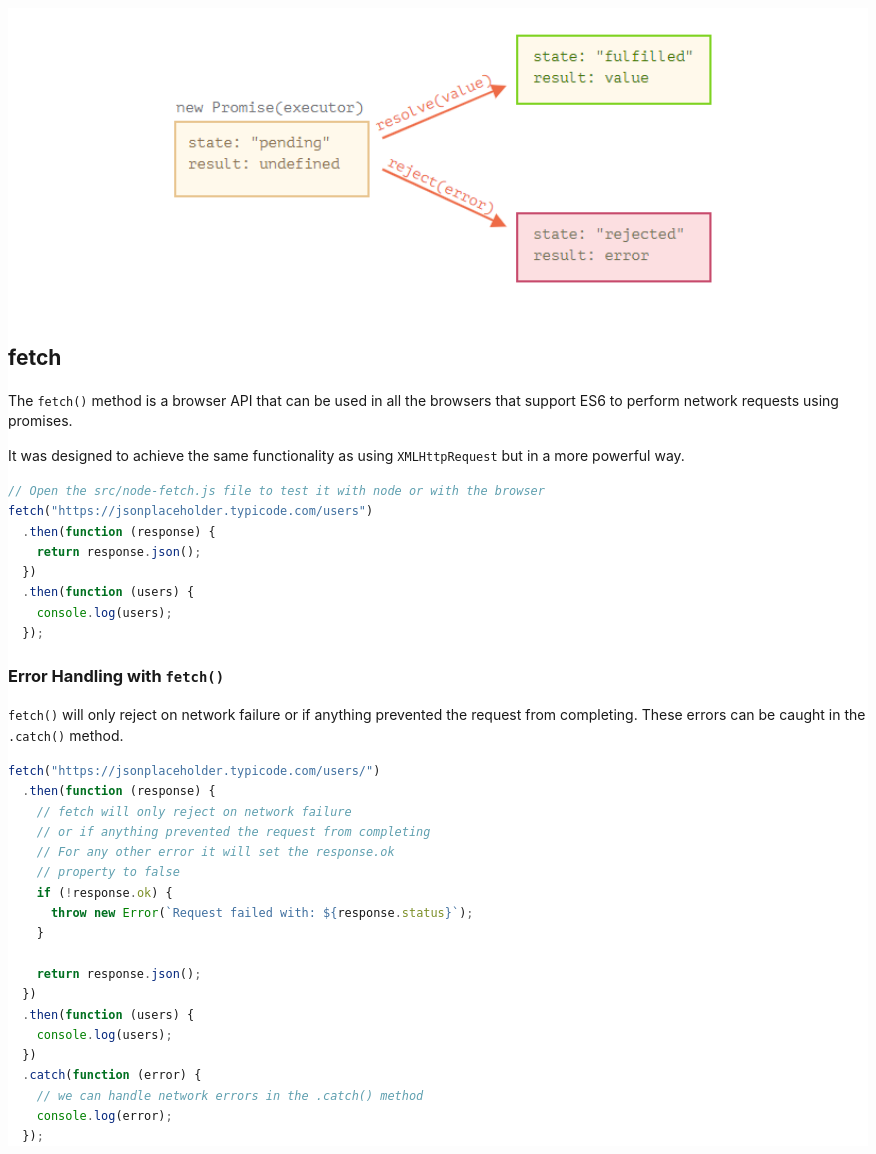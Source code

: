 <div align='center'>
  <img src='src/img/promise-states.png' width='600' alt='promise states'>
</div>

## fetch

The `fetch()` method is a browser API that can be used in all the browsers that support ES6 to perform network requests using promises.

It was designed to achieve the same functionality as using `XMLHttpRequest` but in a more powerful way.

```js
// Open the src/node-fetch.js file to test it with node or with the browser
fetch("https://jsonplaceholder.typicode.com/users")
  .then(function (response) {
    return response.json();
  })
  .then(function (users) {
    console.log(users);
  });
```

### Error Handling with `fetch()`

`fetch()` will only reject on network failure or if anything prevented the request from completing. These errors can be caught in the `.catch()` method.

```js
fetch("https://jsonplaceholder.typicode.com/users/")
  .then(function (response) {
    // fetch will only reject on network failure
    // or if anything prevented the request from completing
    // For any other error it will set the response.ok
    // property to false
    if (!response.ok) {
      throw new Error(`Request failed with: ${response.status}`);
    }

    return response.json();
  })
  .then(function (users) {
    console.log(users);
  })
  .catch(function (error) {
    // we can handle network errors in the .catch() method
    console.log(error);
  });
```
